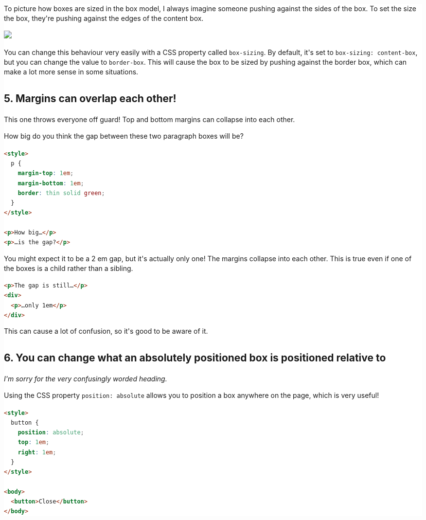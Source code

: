 To picture how boxes are sized in the box model, I always imagine someone pushing against the sides of the box. To set the size the box, they're pushing against the edges of the content box.

![](/images/2019-04-03-box-model-pushed.png)

You can change this behaviour very easily with a CSS property called `box-sizing`. By default, it's set to `box-sizing: content-box`, but you can change the value to `border-box`. This will cause the box to be sized by pushing against the border box, which can make a lot more sense in some situations.

## 5. Margins can overlap each other!

This one throws everyone off guard! Top and bottom margins can collapse into each other.

How big do you think the gap between these two paragraph boxes will be?

```html
<style>
  p {
    margin-top: 1em;
    margin-bottom: 1em;
    border: thin solid green;
  }
</style>

<p>How big…</p>
<p>…is the gap?</p>
```

You might expect it to be a 2 em gap, but it's actually only one! The margins collapse into each other. This is true even if one of the boxes is a child rather than a sibling.

```html
<p>The gap is still…</p>
<div>
  <p>…only 1em</p>
</div>
```

This can cause a lot of confusion, so it's good to be aware of it.

## 6. You can change what an absolutely positioned box is positioned relative to

_I'm sorry for the very confusingly worded heading._

Using the CSS property `position: absolute` allows you to position a box anywhere on the page, which is very useful!

```html
<style>
  button {
    position: absolute;
    top: 1em;
    right: 1em;
  }
</style>

<body>
  <button>Close</button>
</body>
```
